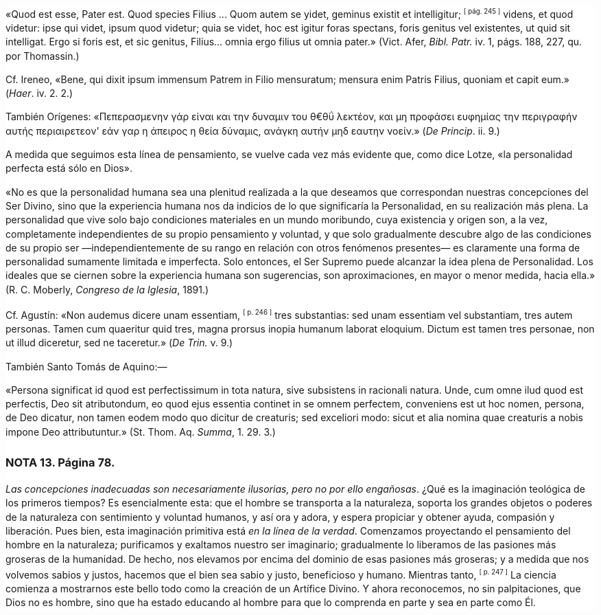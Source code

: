 «Quod est esse, Pater est. Quod species Filius ... Quom autem se yidet, geminus existit et intelligitur; <span id="p245"><sup><small>[ pág. 245 ]</small></sup></span> videns, et quod videtur: ipse qui videt, ipsum quod videtur; quia se videt, hoc est igitur foras spectans, foris genitus vel existentes, ut quid sit intelligat. Ergo si foris est, et sic genitus, Filius... omnia ergo filius ut omnia pater.» (Vict. Afer, _Bibl. Patr._ iv. 1, págs. 188, 227, qu. por Thomassin.) 

Cf. Ireneo, «Bene, qui dixit ipsum immensum Patrem in Filio mensuratum; mensura enim Patris Filius, quoniam et capit eum.» (_Haer_. iv. 2. 2.)

También Orígenes: «Πεπερασμενην γάρ είναι και την δυναμιν του θ€θΰ λεκτέον, και μη προφάσει ευφημίας την περιγραφήν αυτής περιαιρετεον' εάν γαρ η άπειρος η θεία δύναμις, ανάγκη αυτήν μηδ εαυτην νοείν.» (_De Princip_. ii. 9.) 

A medida que seguimos esta línea de pensamiento, se vuelve cada vez más evidente que, como dice Lotze, «la personalidad perfecta está sólo en Dios». 

«No es que la personalidad humana sea una plenitud realizada a la que deseamos que correspondan nuestras concepciones del Ser Divino, sino que la experiencia humana nos da indicios de lo que significaría la Personalidad, en su realización más plena. La personalidad que vive solo bajo condiciones materiales en un mundo moribundo, cuya existencia y origen son, a la vez, completamente independientes de su propio pensamiento y voluntad, y que solo gradualmente descubre algo de las condiciones de su propio ser —independientemente de su rango en relación con otros fenómenos presentes— es claramente una forma de personalidad sumamente limitada e imperfecta. Solo entonces, el Ser Supremo puede alcanzar la idea plena de Personalidad. Los ideales que se ciernen sobre la experiencia humana son sugerencias, son aproximaciones, en mayor o menor medida, hacia ella.» (R. C. Moberly, _Congreso de la Iglesia_, 1891.) 

Cf. Agustín: «Non audemus dicere unam essentiam, <span id="p246"><sup><small>[ p. 246 ]</small></sup></span> tres substantias: sed unam essentiam vel substantiam, tres autem personas. Tamen cum quaeritur quid tres, magna prorsus inopia humanum laborat eloquium. Dictum est tamen tres personae, non ut illud diceretur, sed ne taceretur.» (_De Trin._ v. 9.) 

También Santo Tomás de Aquino:— 

«Persona significat id quod est perfectissimum in tota natura, sive subsistens in racionali natura. Unde, cum omne ilud quod est perfectis, Deo sit atributondum, eo quod ejus essentia continet in se omnem perfectem, conveniens est ut hoc nomen, persona, de Deo dicatur, non tamen eodem modo quo dicitur de creaturis; sed exceliori modo: sicut et alia nomina quae creaturis a nobis impone Deo attributuntur.» (St. Thom. Aq. _Summa_, 1. 29. 3.) 

<span id="note13"></span> 

### NOTA 13. Página 78.

_Las concepciones inadecuadas son necesariamente ilusorias, pero no por ello engañosas_. ¿Qué es la imaginación teológica de los primeros tiempos? Es esencialmente esta: que el hombre se transporta a la naturaleza, soporta los grandes objetos o poderes de la naturaleza con sentimiento y voluntad humanos, y así ora y adora, y espera propiciar y obtener ayuda, compasión y liberación. Pues bien, esta imaginación primitiva está _en la línea de la verdad_. Comenzamos proyectando el pensamiento del hombre en la naturaleza; purificamos y exaltamos nuestro ser imaginario; gradualmente lo liberamos de las pasiones más groseras de la humanidad. De hecho, nos elevamos por encima del dominio de esas pasiones más groseras; y a medida que nos volvemos sabios y justos, hacemos que el bien sea sabio y justo, beneficioso y humano. Mientras tanto, <span id="p247"><sup><small>[ p. 247 ]</small></sup></span> La ciencia comienza a mostrarnos este bello todo como la creación de un Artífice Divino. Y ahora reconocemos, no sin palpitaciones, que Dios no es hombre, sino que ha estado educando al hombre para que lo comprenda en parte y sea en parte como Él. 
